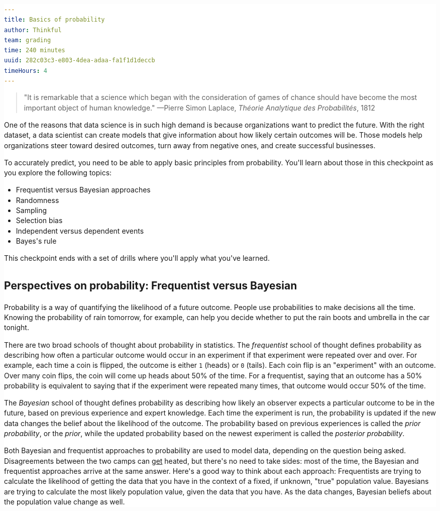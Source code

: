 ```yaml
---
title: Basics of probability
author: Thinkful
team: grading
time: 240 minutes
uuid: 282c03c3-e803-4dea-adaa-fa1f1d1deccb
timeHours: 4
---
```


> "It is remarkable that a science which began with the consideration of games of chance should have become the most important object of human knowledge." —Pierre Simon Laplace, *Théorie Analytique des Probabilités*, 1812

One of the reasons that data science is in such high demand is because organizations want to predict the future. With the right dataset, a data scientist can create models that give information about how likely certain outcomes will be. Those models help organizations steer toward desired outcomes, turn away from negative ones, and create successful businesses.

To accurately predict, you need to be able to apply basic principles from probability. You'll learn about those in this checkpoint as you explore the following topics:

- Frequentist versus Bayesian approaches
- Randomness
- Sampling
- Selection bias
- Independent versus dependent events
- Bayes's rule

This checkpoint ends with a set of drills where you'll apply what you've learned.

## Perspectives on probability: Frequentist versus Bayesian

Probability is a way of quantifying the likelihood of a future outcome. People use probabilities to make decisions all the time. Knowing the probability of rain tomorrow, for example, can help you decide whether to put the rain boots and umbrella in the car tonight.

There are two broad schools of thought about probability in statistics. The *frequentist* school of thought defines probability as describing how often a particular outcome would occur in an experiment if that experiment were repeated over and over. For example, each time a coin is flipped, the outcome is either `1` (heads) or `0` (tails). Each coin flip is an "experiment" with an outcome. Over many coin flips, the coin will come up heads about 50% of the time. For a frequentist, saying that an outcome has a 50% probability is equivalent to saying that if the experiment were repeated many times, that outcome would occur 50% of the time.

The *Bayesian* school of thought defines probability as describing how likely an observer expects a particular outcome to be in the future, based on previous experience and expert knowledge. Each time the experiment is run, the probability is updated if the new data changes the belief about the likelihood of the outcome. The probability based on previous experiences is called the *prior probability*, or the *prior*, while the updated probability based on the newest experiment is called the *posterior probability*.

Both Bayesian and frequentist approaches to probability are used to model data, depending on the question being asked. Disagreements between the two camps can [get](https://xkcd.com/1132/) heated, but there's no need to take sides: most of the time, the Bayesian and frequentist approaches arrive at the same answer. Here's a good way to think about each approach: Frequentists are trying to calculate the likelihood of getting the data that you have in the context of a fixed, if unknown, "true" population value. Bayesians are trying to calculate the most likely population value, given the data that you have. As the data changes, Bayesian beliefs about the population value change as well.
